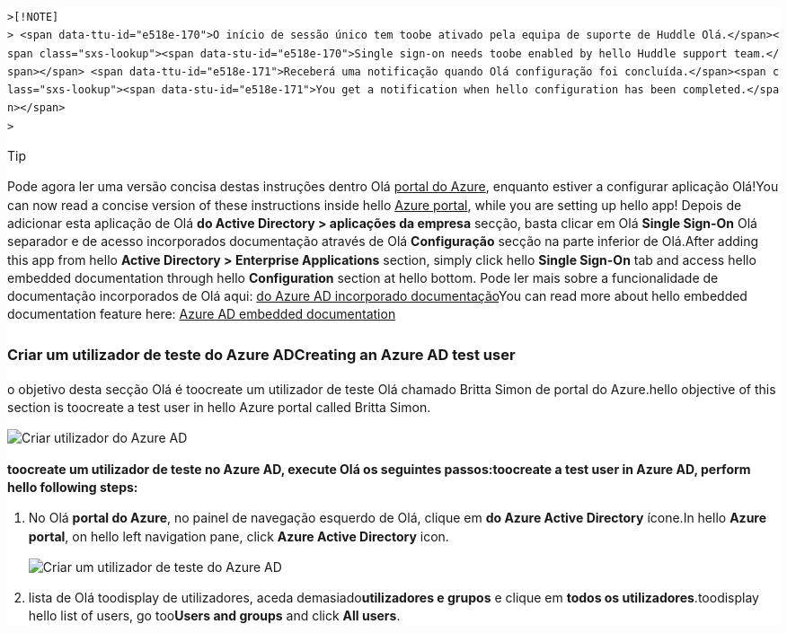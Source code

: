     >[!NOTE]
    > <span data-ttu-id="e518e-170">O início de sessão único tem toobe ativado pela equipa de suporte de Huddle Olá.</span><span class="sxs-lookup"><span data-stu-id="e518e-170">Single sign-on needs toobe enabled by hello Huddle support team.</span></span> <span data-ttu-id="e518e-171">Receberá uma notificação quando Olá configuração foi concluída.</span><span class="sxs-lookup"><span data-stu-id="e518e-171">You get a notification when hello configuration has been completed.</span></span> 
    > 

> [!TIP]
> <span data-ttu-id="e518e-172">Pode agora ler uma versão concisa destas instruções dentro Olá [portal do Azure](https://portal.azure.com), enquanto estiver a configurar aplicação Olá!</span><span class="sxs-lookup"><span data-stu-id="e518e-172">You can now read a concise version of these instructions inside hello [Azure portal](https://portal.azure.com), while you are setting up hello app!</span></span>  <span data-ttu-id="e518e-173">Depois de adicionar esta aplicação de Olá **do Active Directory > aplicações da empresa** secção, basta clicar em Olá **Single Sign-On** Olá separador e de acesso incorporados documentação através de Olá  **Configuração** secção na parte inferior de Olá.</span><span class="sxs-lookup"><span data-stu-id="e518e-173">After adding this app from hello **Active Directory > Enterprise Applications** section, simply click hello **Single Sign-On** tab and access hello embedded documentation through hello **Configuration** section at hello bottom.</span></span> <span data-ttu-id="e518e-174">Pode ler mais sobre a funcionalidade de documentação incorporados de Olá aqui: [do Azure AD incorporado documentação]( https://go.microsoft.com/fwlink/?linkid=845985)</span><span class="sxs-lookup"><span data-stu-id="e518e-174">You can read more about hello embedded documentation feature here: [Azure AD embedded documentation]( https://go.microsoft.com/fwlink/?linkid=845985)</span></span>
> 
   
### <a name="creating-an-azure-ad-test-user"></a><span data-ttu-id="e518e-175">Criar um utilizador de teste do Azure AD</span><span class="sxs-lookup"><span data-stu-id="e518e-175">Creating an Azure AD test user</span></span>

<span data-ttu-id="e518e-176">o objetivo desta secção Olá é toocreate um utilizador de teste Olá chamado Britta Simon de portal do Azure.</span><span class="sxs-lookup"><span data-stu-id="e518e-176">hello objective of this section is toocreate a test user in hello Azure portal called Britta Simon.</span></span>

![Criar utilizador do Azure AD][100]

<span data-ttu-id="e518e-178">**toocreate um utilizador de teste no Azure AD, execute Olá os seguintes passos:**</span><span class="sxs-lookup"><span data-stu-id="e518e-178">**toocreate a test user in Azure AD, perform hello following steps:**</span></span>

1. <span data-ttu-id="e518e-179">No Olá **portal do Azure**, no painel de navegação esquerdo de Olá, clique em **do Azure Active Directory** ícone.</span><span class="sxs-lookup"><span data-stu-id="e518e-179">In hello **Azure portal**, on hello left navigation pane, click **Azure Active Directory** icon.</span></span>

    ![Criar um utilizador de teste do Azure AD](./media/active-directory-saas-huddle-tutorial/create_aaduser_01.png) 

2. <span data-ttu-id="e518e-181">lista de Olá toodisplay de utilizadores, aceda demasiado**utilizadores e grupos** e clique em **todos os utilizadores**.</span><span class="sxs-lookup"><span data-stu-id="e518e-181">toodisplay hello list of users, go too**Users and groups** and click **All users**.</span></span>
    

[1]: ./media/active-directory-saas-huddle-tutorial/tutorial_general_01.png
[2]: ./media/active-directory-saas-huddle-tutorial/tutorial_general_02.png
[3]: ./media/active-directory-saas-huddle-tutorial/tutorial_general_03.png
[4]: ./media/active-directory-saas-huddle-tutorial/tutorial_general_04.png
[100]: ./media/active-directory-saas-huddle-tutorial/tutorial_general_100.png
[200]: ./media/active-directory-saas-huddle-tutorial/tutorial_general_200.png
[201]: ./media/active-directory-saas-huddle-tutorial/tutorial_general_201.png
[202]: ./media/active-directory-saas-huddle-tutorial/tutorial_general_202.png
[203]: ./media/active-directory-saas-huddle-tutorial/tutorial_general_203.png